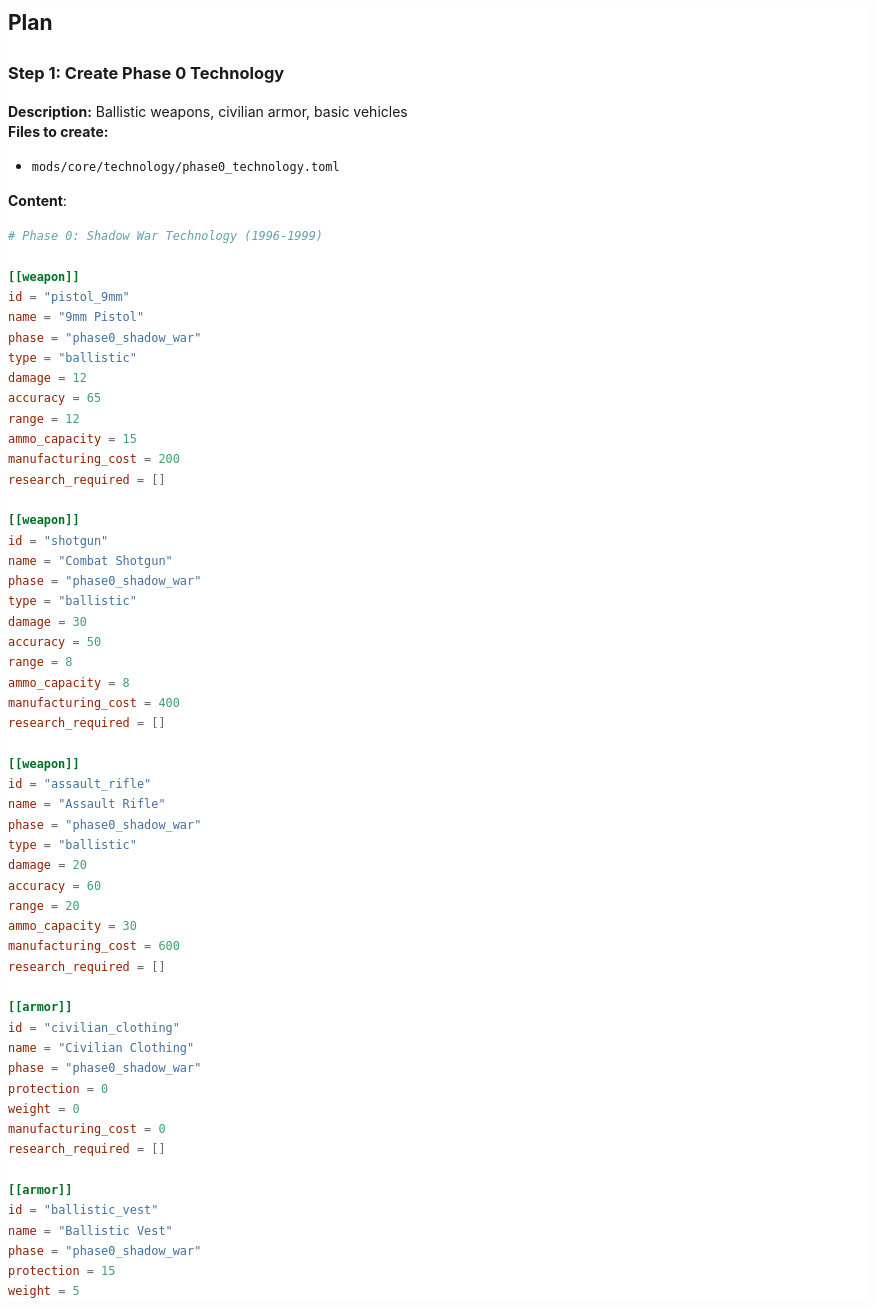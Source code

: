 
## Plan

### Step 1: Create Phase 0 Technology
**Description:** Ballistic weapons, civilian armor, basic vehicles  
**Files to create:**
- `mods/core/technology/phase0_technology.toml`

**Content**:
```toml
# Phase 0: Shadow War Technology (1996-1999)

[[weapon]]
id = "pistol_9mm"
name = "9mm Pistol"
phase = "phase0_shadow_war"
type = "ballistic"
damage = 12
accuracy = 65
range = 12
ammo_capacity = 15
manufacturing_cost = 200
research_required = []

[[weapon]]
id = "shotgun"
name = "Combat Shotgun"
phase = "phase0_shadow_war"
type = "ballistic"
damage = 30
accuracy = 50
range = 8
ammo_capacity = 8
manufacturing_cost = 400
research_required = []

[[weapon]]
id = "assault_rifle"
name = "Assault Rifle"
phase = "phase0_shadow_war"
type = "ballistic"
damage = 20
accuracy = 60
range = 20
ammo_capacity = 30
manufacturing_cost = 600
research_required = []

[[armor]]
id = "civilian_clothing"
name = "Civilian Clothing"
phase = "phase0_shadow_war"
protection = 0
weight = 0
manufacturing_cost = 0
research_required = []

[[armor]]
id = "ballistic_vest"
name = "Ballistic Vest"
phase = "phase0_shadow_war"
protection = 15
weight = 5
```
